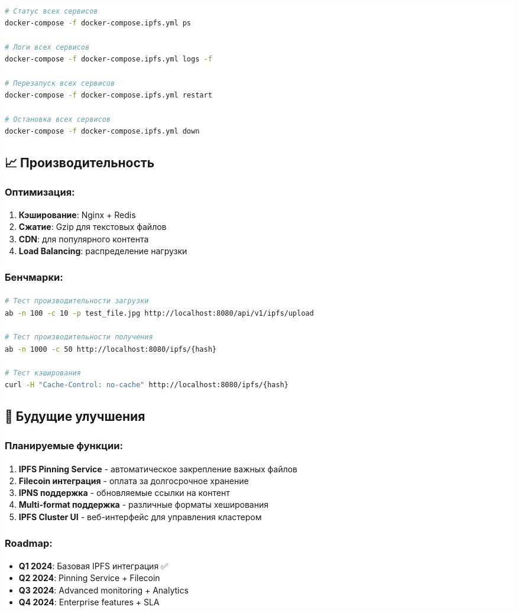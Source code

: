 ```bash
# Статус всех сервисов
docker-compose -f docker-compose.ipfs.yml ps

# Логи всех сервисов
docker-compose -f docker-compose.ipfs.yml logs -f

# Перезапуск всех сервисов
docker-compose -f docker-compose.ipfs.yml restart

# Остановка всех сервисов
docker-compose -f docker-compose.ipfs.yml down
```

## 📈 Производительность

### Оптимизация:

1. **Кэширование**: Nginx + Redis
2. **Сжатие**: Gzip для текстовых файлов
3. **CDN**: для популярного контента
4. **Load Balancing**: распределение нагрузки

### Бенчмарки:

```bash
# Тест производительности загрузки
ab -n 100 -c 10 -p test_file.jpg http://localhost:8080/api/v1/ipfs/upload

# Тест производительности получения
ab -n 1000 -c 50 http://localhost:8080/ipfs/{hash}

# Тест кэширования
curl -H "Cache-Control: no-cache" http://localhost:8080/ipfs/{hash}
```

## 🔮 Будущие улучшения

### Планируемые функции:

1. **IPFS Pinning Service** - автоматическое закрепление важных файлов
2. **Filecoin интеграция** - оплата за долгосрочное хранение
3. **IPNS поддержка** - обновляемые ссылки на контент
4. **Multi-format поддержка** - различные форматы хеширования
5. **IPFS Cluster UI** - веб-интерфейс для управления кластером

### Roadmap:

- **Q1 2024**: Базовая IPFS интеграция ✅
- **Q2 2024**: Pinning Service + Filecoin
- **Q3 2024**: Advanced monitoring + Analytics
- **Q4 2024**: Enterprise features + SLA

